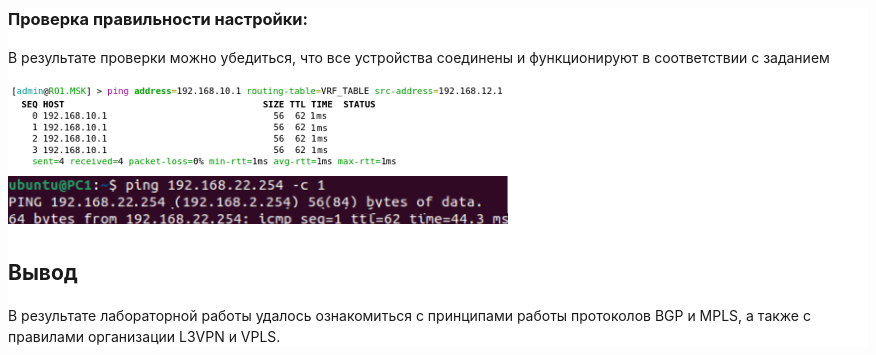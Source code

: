 ### Проверка правильности настройки:
В результате проверки можно убедиться, что все устройства соединены и функционируют в соответствии с заданием

<img src="./img/ping1.png" width=500>
<img src="./img/ping2.png" width=500>



## Вывод
В результате лабораторной работы удалось ознакомиться с принципами работы протоколов BGP и MPLS, а также с правилами организации L3VPN и VPLS.
